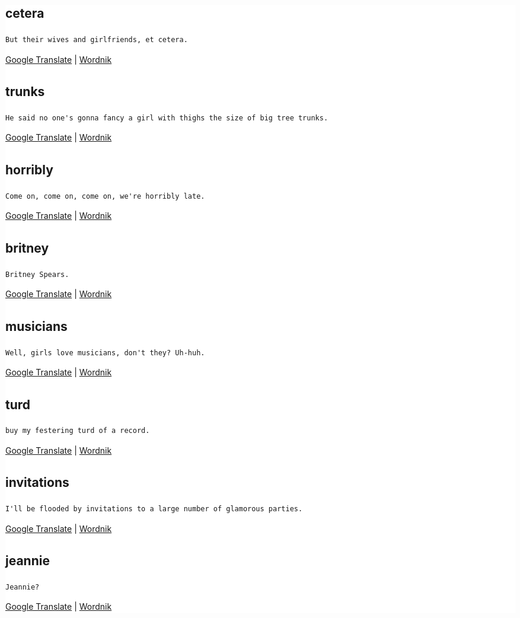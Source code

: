 
## cetera
    But their wives and girlfriends, et cetera.
[Google Translate](https://translate.google.com/#en/ru/But%20their%20wives%20and%20girlfriends%2C%20et%20cetera.) |
[Wordnik](http://wordnik.com/words/cetera)


## trunks
    He said no one's gonna fancy a girl with thighs the size of big tree trunks.
[Google Translate](https://translate.google.com/#en/ru/He%20said%20no%20one%27s%20gonna%20fancy%20a%20girl%20with%20thighs%20the%20size%20of%20big%20tree%20trunks.) |
[Wordnik](http://wordnik.com/words/trunks)


## horribly
    Come on, come on, come on, we're horribly late.
[Google Translate](https://translate.google.com/#en/ru/Come%20on%2C%20come%20on%2C%20come%20on%2C%20we%27re%20horribly%20late.) |
[Wordnik](http://wordnik.com/words/horribly)


## britney
    Britney Spears.
[Google Translate](https://translate.google.com/#en/ru/Britney%20Spears.) |
[Wordnik](http://wordnik.com/words/britney)


## musicians
    Well, girls love musicians, don't they? Uh-huh.
[Google Translate](https://translate.google.com/#en/ru/Well%2C%20girls%20love%20musicians%2C%20don%27t%20they%3F%20Uh-huh.) |
[Wordnik](http://wordnik.com/words/musicians)


## turd
    buy my festering turd of a record.
[Google Translate](https://translate.google.com/#en/ru/buy%20my%20festering%20turd%20of%20a%20record.) |
[Wordnik](http://wordnik.com/words/turd)


## invitations
    I'll be flooded by invitations to a large number of glamorous parties.
[Google Translate](https://translate.google.com/#en/ru/I%27ll%20be%20flooded%20by%20invitations%20to%20a%20large%20number%20of%20glamorous%20parties.) |
[Wordnik](http://wordnik.com/words/invitations)


## jeannie
    Jeannie?
[Google Translate](https://translate.google.com/#en/ru/Jeannie%3F) |
[Wordnik](http://wordnik.com/words/jeannie)
